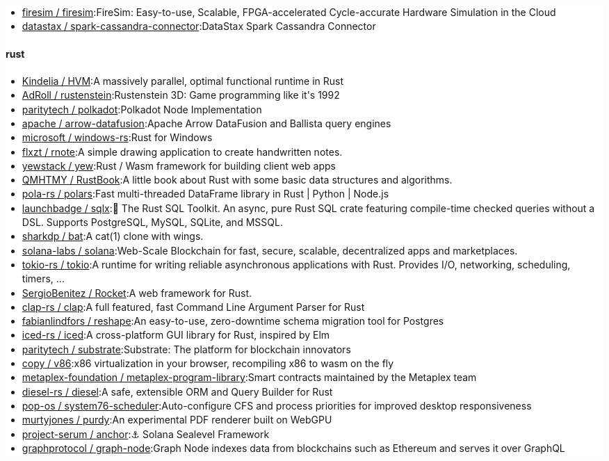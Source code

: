 * [firesim / firesim](https://github.com/firesim/firesim):FireSim: Easy-to-use, Scalable, FPGA-accelerated Cycle-accurate Hardware Simulation in the Cloud
* [datastax / spark-cassandra-connector](https://github.com/datastax/spark-cassandra-connector):DataStax Spark Cassandra Connector

#### rust
* [Kindelia / HVM](https://github.com/Kindelia/HVM):A massively parallel, optimal functional runtime in Rust
* [AdRoll / rustenstein](https://github.com/AdRoll/rustenstein):Rustenstein 3D: Game programming like it's 1992
* [paritytech / polkadot](https://github.com/paritytech/polkadot):Polkadot Node Implementation
* [apache / arrow-datafusion](https://github.com/apache/arrow-datafusion):Apache Arrow DataFusion and Ballista query engines
* [microsoft / windows-rs](https://github.com/microsoft/windows-rs):Rust for Windows
* [flxzt / rnote](https://github.com/flxzt/rnote):A simple drawing application to create handwritten notes.
* [yewstack / yew](https://github.com/yewstack/yew):Rust / Wasm framework for building client web apps
* [QMHTMY / RustBook](https://github.com/QMHTMY/RustBook):A little book about Rust with some basic data structures and algorithms.
* [pola-rs / polars](https://github.com/pola-rs/polars):Fast multi-threaded DataFrame library in Rust | Python | Node.js
* [launchbadge / sqlx](https://github.com/launchbadge/sqlx):🧰 The Rust SQL Toolkit. An async, pure Rust SQL crate featuring compile-time checked queries without a DSL. Supports PostgreSQL, MySQL, SQLite, and MSSQL.
* [sharkdp / bat](https://github.com/sharkdp/bat):A cat(1) clone with wings.
* [solana-labs / solana](https://github.com/solana-labs/solana):Web-Scale Blockchain for fast, secure, scalable, decentralized apps and marketplaces.
* [tokio-rs / tokio](https://github.com/tokio-rs/tokio):A runtime for writing reliable asynchronous applications with Rust. Provides I/O, networking, scheduling, timers, ...
* [SergioBenitez / Rocket](https://github.com/SergioBenitez/Rocket):A web framework for Rust.
* [clap-rs / clap](https://github.com/clap-rs/clap):A full featured, fast Command Line Argument Parser for Rust
* [fabianlindfors / reshape](https://github.com/fabianlindfors/reshape):An easy-to-use, zero-downtime schema migration tool for Postgres
* [iced-rs / iced](https://github.com/iced-rs/iced):A cross-platform GUI library for Rust, inspired by Elm
* [paritytech / substrate](https://github.com/paritytech/substrate):Substrate: The platform for blockchain innovators
* [copy / v86](https://github.com/copy/v86):x86 virtualization in your browser, recompiling x86 to wasm on the fly
* [metaplex-foundation / metaplex-program-library](https://github.com/metaplex-foundation/metaplex-program-library):Smart contracts maintained by the Metaplex team
* [diesel-rs / diesel](https://github.com/diesel-rs/diesel):A safe, extensible ORM and Query Builder for Rust
* [pop-os / system76-scheduler](https://github.com/pop-os/system76-scheduler):Auto-configure CFS and process priorities for improved desktop responsiveness
* [murtyjones / purdy](https://github.com/murtyjones/purdy):An experimental PDF renderer built on WebGPU
* [project-serum / anchor](https://github.com/project-serum/anchor):⚓ Solana Sealevel Framework
* [graphprotocol / graph-node](https://github.com/graphprotocol/graph-node):Graph Node indexes data from blockchains such as Ethereum and serves it over GraphQL
